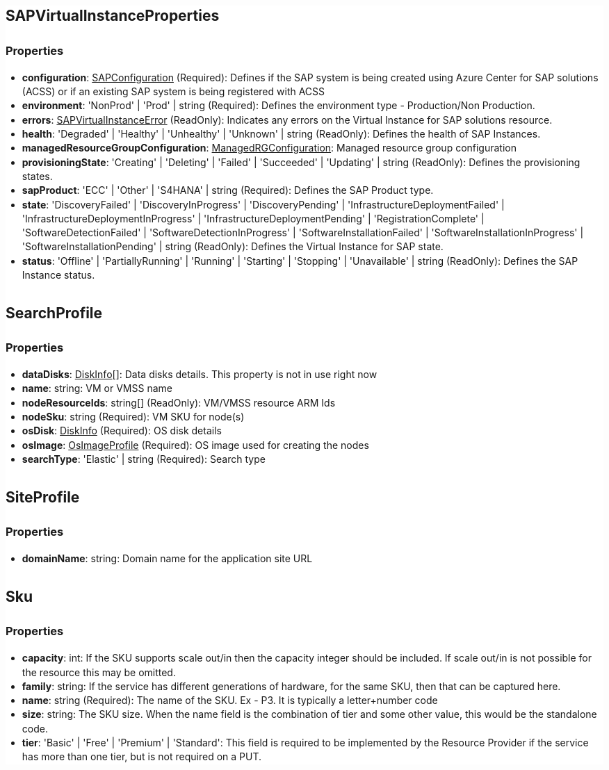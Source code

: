 ## SAPVirtualInstanceProperties
### Properties
* **configuration**: [SAPConfiguration](#sapconfiguration) (Required): Defines if the SAP system is being created using Azure Center for SAP solutions (ACSS) or if an existing SAP system is being registered with ACSS
* **environment**: 'NonProd' | 'Prod' | string (Required): Defines the environment type - Production/Non Production.
* **errors**: [SAPVirtualInstanceError](#sapvirtualinstanceerror) (ReadOnly): Indicates any errors on the Virtual Instance for SAP solutions resource.
* **health**: 'Degraded' | 'Healthy' | 'Unhealthy' | 'Unknown' | string (ReadOnly): Defines the health of SAP Instances.
* **managedResourceGroupConfiguration**: [ManagedRGConfiguration](#managedrgconfiguration): Managed resource group configuration
* **provisioningState**: 'Creating' | 'Deleting' | 'Failed' | 'Succeeded' | 'Updating' | string (ReadOnly): Defines the provisioning states.
* **sapProduct**: 'ECC' | 'Other' | 'S4HANA' | string (Required): Defines the SAP Product type.
* **state**: 'DiscoveryFailed' | 'DiscoveryInProgress' | 'DiscoveryPending' | 'InfrastructureDeploymentFailed' | 'InfrastructureDeploymentInProgress' | 'InfrastructureDeploymentPending' | 'RegistrationComplete' | 'SoftwareDetectionFailed' | 'SoftwareDetectionInProgress' | 'SoftwareInstallationFailed' | 'SoftwareInstallationInProgress' | 'SoftwareInstallationPending' | string (ReadOnly): Defines the Virtual Instance for SAP state.
* **status**: 'Offline' | 'PartiallyRunning' | 'Running' | 'Starting' | 'Stopping' | 'Unavailable' | string (ReadOnly): Defines the SAP Instance status.

## SearchProfile
### Properties
* **dataDisks**: [DiskInfo](#diskinfo)[]: Data disks details. This property is not in use right now
* **name**: string: VM or VMSS name
* **nodeResourceIds**: string[] (ReadOnly): VM/VMSS resource ARM Ids
* **nodeSku**: string (Required): VM SKU for node(s)
* **osDisk**: [DiskInfo](#diskinfo) (Required): OS disk details
* **osImage**: [OsImageProfile](#osimageprofile) (Required): OS image used for creating the nodes
* **searchType**: 'Elastic' | string (Required): Search type

## SiteProfile
### Properties
* **domainName**: string: Domain name for the application site URL

## Sku
### Properties
* **capacity**: int: If the SKU supports scale out/in then the capacity integer should be included. If scale out/in is not possible for the resource this may be omitted.
* **family**: string: If the service has different generations of hardware, for the same SKU, then that can be captured here.
* **name**: string (Required): The name of the SKU. Ex - P3. It is typically a letter+number code
* **size**: string: The SKU size. When the name field is the combination of tier and some other value, this would be the standalone code.
* **tier**: 'Basic' | 'Free' | 'Premium' | 'Standard': This field is required to be implemented by the Resource Provider if the service has more than one tier, but is not required on a PUT.
